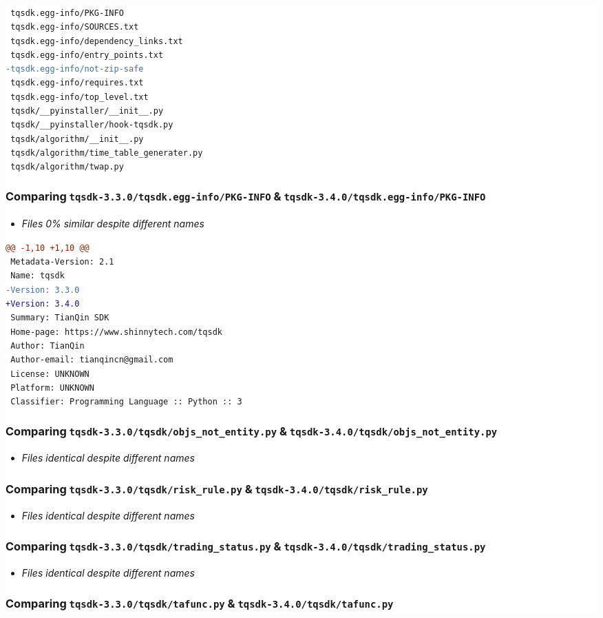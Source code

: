 ```diff
 tqsdk.egg-info/PKG-INFO
 tqsdk.egg-info/SOURCES.txt
 tqsdk.egg-info/dependency_links.txt
 tqsdk.egg-info/entry_points.txt
-tqsdk.egg-info/not-zip-safe
 tqsdk.egg-info/requires.txt
 tqsdk.egg-info/top_level.txt
 tqsdk/__pyinstaller/__init__.py
 tqsdk/__pyinstaller/hook-tqsdk.py
 tqsdk/algorithm/__init__.py
 tqsdk/algorithm/time_table_generater.py
 tqsdk/algorithm/twap.py
```

### Comparing `tqsdk-3.3.0/tqsdk.egg-info/PKG-INFO` & `tqsdk-3.4.0/tqsdk.egg-info/PKG-INFO`

 * *Files 0% similar despite different names*

```diff
@@ -1,10 +1,10 @@
 Metadata-Version: 2.1
 Name: tqsdk
-Version: 3.3.0
+Version: 3.4.0
 Summary: TianQin SDK
 Home-page: https://www.shinnytech.com/tqsdk
 Author: TianQin
 Author-email: tianqincn@gmail.com
 License: UNKNOWN
 Platform: UNKNOWN
 Classifier: Programming Language :: Python :: 3
```

### Comparing `tqsdk-3.3.0/tqsdk/objs_not_entity.py` & `tqsdk-3.4.0/tqsdk/objs_not_entity.py`

 * *Files identical despite different names*

### Comparing `tqsdk-3.3.0/tqsdk/risk_rule.py` & `tqsdk-3.4.0/tqsdk/risk_rule.py`

 * *Files identical despite different names*

### Comparing `tqsdk-3.3.0/tqsdk/trading_status.py` & `tqsdk-3.4.0/tqsdk/trading_status.py`

 * *Files identical despite different names*

### Comparing `tqsdk-3.3.0/tqsdk/tafunc.py` & `tqsdk-3.4.0/tqsdk/tafunc.py`
